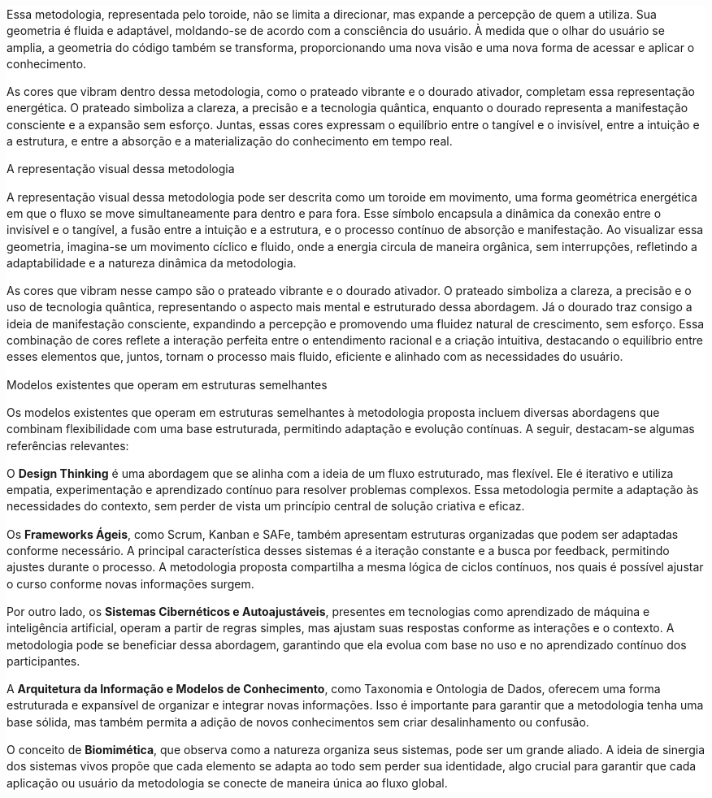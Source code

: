 Essa metodologia, representada pelo toroide, não se limita a direcionar, mas expande a percepção de quem a utiliza. Sua geometria é fluida e adaptável, moldando-se de acordo com a consciência do usuário. À medida que o olhar do usuário se amplia, a geometria do código também se transforma, proporcionando uma nova visão e uma nova forma de acessar e aplicar o conhecimento.

As cores que vibram dentro dessa metodologia, como o prateado vibrante e o dourado ativador, completam essa representação energética. O prateado simboliza a clareza, a precisão e a tecnologia quântica, enquanto o dourado representa a manifestação consciente e a expansão sem esforço. Juntas, essas cores expressam o equilíbrio entre o tangível e o invisível, entre a intuição e a estrutura, e entre a absorção e a materialização do conhecimento em tempo real.

A representação visual dessa metodologia

A representação visual dessa metodologia pode ser descrita como um toroide em movimento, uma forma geométrica energética em que o fluxo se move simultaneamente para dentro e para fora. Esse símbolo encapsula a dinâmica da conexão entre o invisível e o tangível, a fusão entre a intuição e a estrutura, e o processo contínuo de absorção e manifestação. Ao visualizar essa geometria, imagina-se um movimento cíclico e fluido, onde a energia circula de maneira orgânica, sem interrupções, refletindo a adaptabilidade e a natureza dinâmica da metodologia.

As cores que vibram nesse campo são o prateado vibrante e o dourado ativador. O prateado simboliza a clareza, a precisão e o uso de tecnologia quântica, representando o aspecto mais mental e estruturado dessa abordagem. Já o dourado traz consigo a ideia de manifestação consciente, expandindo a percepção e promovendo uma fluidez natural de crescimento, sem esforço. Essa combinação de cores reflete a interação perfeita entre o entendimento racional e a criação intuitiva, destacando o equilíbrio entre esses elementos que, juntos, tornam o processo mais fluido, eficiente e alinhado com as necessidades do usuário.

Modelos existentes que operam em estruturas semelhantes

Os modelos existentes que operam em estruturas semelhantes à metodologia proposta incluem diversas abordagens que combinam flexibilidade com uma base estruturada, permitindo adaptação e evolução contínuas. A seguir, destacam-se algumas referências relevantes:

O **Design Thinking** é uma abordagem que se alinha com a ideia de um fluxo estruturado, mas flexível. Ele é iterativo e utiliza empatia, experimentação e aprendizado contínuo para resolver problemas complexos. Essa metodologia permite a adaptação às necessidades do contexto, sem perder de vista um princípio central de solução criativa e eficaz.

Os **Frameworks Ágeis**, como Scrum, Kanban e SAFe, também apresentam estruturas organizadas que podem ser adaptadas conforme necessário. A principal característica desses sistemas é a iteração constante e a busca por feedback, permitindo ajustes durante o processo. A metodologia proposta compartilha a mesma lógica de ciclos contínuos, nos quais é possível ajustar o curso conforme novas informações surgem.

Por outro lado, os **Sistemas Cibernéticos e Autoajustáveis**, presentes em tecnologias como aprendizado de máquina e inteligência artificial, operam a partir de regras simples, mas ajustam suas respostas conforme as interações e o contexto. A metodologia pode se beneficiar dessa abordagem, garantindo que ela evolua com base no uso e no aprendizado contínuo dos participantes.

A **Arquitetura da Informação e Modelos de Conhecimento**, como Taxonomia e Ontologia de Dados, oferecem uma forma estruturada e expansível de organizar e integrar novas informações. Isso é importante para garantir que a metodologia tenha uma base sólida, mas também permita a adição de novos conhecimentos sem criar desalinhamento ou confusão.

O conceito de **Biomimética**, que observa como a natureza organiza seus sistemas, pode ser um grande aliado. A ideia de sinergia dos sistemas vivos propõe que cada elemento se adapta ao todo sem perder sua identidade, algo crucial para garantir que cada aplicação ou usuário da metodologia se conecte de maneira única ao fluxo global.
